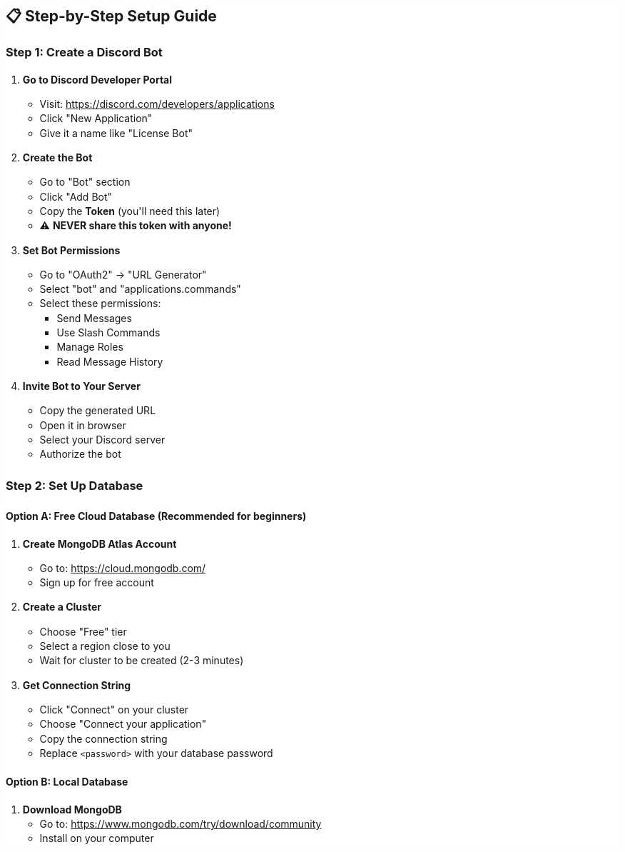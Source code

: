 ## 📋 Step-by-Step Setup Guide

### Step 1: Create a Discord Bot

1. **Go to Discord Developer Portal**
   - Visit: https://discord.com/developers/applications
   - Click "New Application"
   - Give it a name like "License Bot"

2. **Create the Bot**
   - Go to "Bot" section
   - Click "Add Bot"
   - Copy the **Token** (you'll need this later)
   - ⚠️ **NEVER share this token with anyone!**

3. **Set Bot Permissions**
   - Go to "OAuth2" → "URL Generator"
   - Select "bot" and "applications.commands"
   - Select these permissions:
     - Send Messages
     - Use Slash Commands
     - Manage Roles
     - Read Message History

4. **Invite Bot to Your Server**
   - Copy the generated URL
   - Open it in browser
   - Select your Discord server
   - Authorize the bot

### Step 2: Set Up Database

#### Option A: Free Cloud Database (Recommended for beginners)
1. **Create MongoDB Atlas Account**
   - Go to: https://cloud.mongodb.com/
   - Sign up for free account

2. **Create a Cluster**
   - Choose "Free" tier
   - Select a region close to you
   - Wait for cluster to be created (2-3 minutes)

3. **Get Connection String**
   - Click "Connect" on your cluster
   - Choose "Connect your application"
   - Copy the connection string
   - Replace `<password>` with your database password

#### Option B: Local Database
1. **Download MongoDB**
   - Go to: https://www.mongodb.com/try/download/community
   - Install on your computer
